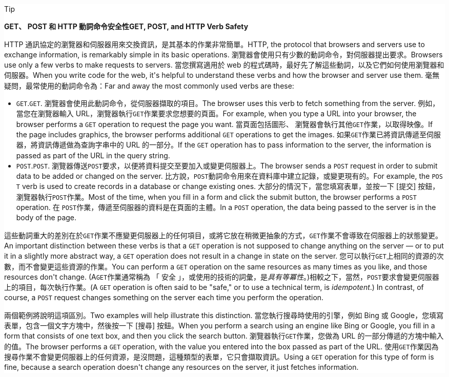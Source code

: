 <a id="GET,_POST,_and_HTTP_Verb_Safety"></a>

> [!TIP] 
> 
> <span data-ttu-id="e8fa5-136">**GET、 POST 和 HTTP 動詞命令安全性**</span><span class="sxs-lookup"><span data-stu-id="e8fa5-136">**GET, POST, and HTTP Verb Safety**</span></span>
> 
> <span data-ttu-id="e8fa5-137">HTTP 通訊協定的瀏覽器和伺服器用來交換資訊，是其基本的作業非常簡單。</span><span class="sxs-lookup"><span data-stu-id="e8fa5-137">HTTP, the protocol that browsers and servers use to exchange information, is remarkably simple in its basic operations.</span></span> <span data-ttu-id="e8fa5-138">瀏覽器會使用只有少數的動詞命令，對伺服器提出要求。</span><span class="sxs-lookup"><span data-stu-id="e8fa5-138">Browsers use only a few verbs to make requests to servers.</span></span> <span data-ttu-id="e8fa5-139">當您撰寫適用於 web 的程式碼時，最好先了解這些動詞，以及它們如何使用瀏覽器和伺服器。</span><span class="sxs-lookup"><span data-stu-id="e8fa5-139">When you write code for the web, it's helpful to understand these verbs and how the browser and server use them.</span></span> <span data-ttu-id="e8fa5-140">毫無疑問，最常使用的動詞命令為：</span><span class="sxs-lookup"><span data-stu-id="e8fa5-140">Far and away the most commonly used verbs are these:</span></span>
> 
> - <span data-ttu-id="e8fa5-141">`GET`.</span><span class="sxs-lookup"><span data-stu-id="e8fa5-141">`GET`.</span></span> <span data-ttu-id="e8fa5-142">瀏覽器會使用此動詞命令，從伺服器擷取的項目。</span><span class="sxs-lookup"><span data-stu-id="e8fa5-142">The browser uses this verb to fetch something from the server.</span></span> <span data-ttu-id="e8fa5-143">例如，當您在瀏覽器輸入 URL，瀏覽器執行`GET`作業要求您想要的頁面。</span><span class="sxs-lookup"><span data-stu-id="e8fa5-143">For example, when you type a URL into your browser, the browser performs a `GET` operation to request the page you want.</span></span> <span data-ttu-id="e8fa5-144">當頁面包括圖形、 瀏覽器會執行其他`GET`作業，以取得映像。</span><span class="sxs-lookup"><span data-stu-id="e8fa5-144">If the page includes graphics, the browser performs additional `GET` operations to get the images.</span></span> <span data-ttu-id="e8fa5-145">如果`GET`作業已將資訊傳遞至伺服器，將資訊傳遞做為查詢字串中的 URL 的一部分。</span><span class="sxs-lookup"><span data-stu-id="e8fa5-145">If the `GET` operation has to pass information to the server, the information is passed as part of the URL in the query string.</span></span>
> - <span data-ttu-id="e8fa5-146">`POST`.</span><span class="sxs-lookup"><span data-stu-id="e8fa5-146">`POST`.</span></span> <span data-ttu-id="e8fa5-147">瀏覽器傳送`POST`要求，以便將資料提交至要加入或變更伺服器上。</span><span class="sxs-lookup"><span data-stu-id="e8fa5-147">The browser sends a `POST` request in order to submit data to be added or changed on the server.</span></span> <span data-ttu-id="e8fa5-148">比方說，`POST`動詞命令用來在資料庫中建立記錄，或變更現有的。</span><span class="sxs-lookup"><span data-stu-id="e8fa5-148">For example, the `POST` verb is used to create records in a database or change existing ones.</span></span> <span data-ttu-id="e8fa5-149">大部分的情況下，當您填寫表單，並按一下 [提交] 按鈕，瀏覽器執行`POST`作業。</span><span class="sxs-lookup"><span data-stu-id="e8fa5-149">Most of the time, when you fill in a form and click the submit button, the browser performs a `POST` operation.</span></span> <span data-ttu-id="e8fa5-150">在 `POST`作業，傳遞至伺服器的資料是在頁面的主體。</span><span class="sxs-lookup"><span data-stu-id="e8fa5-150">In a `POST` operation, the data being passed to the server is in the body of the page.</span></span>
> 
> <span data-ttu-id="e8fa5-151">這些動詞重大的差別在於`GET`作業不應變更伺服器上的任何項目，或將它放在稍微更抽象的方式，`GET`作業不會導致在伺服器上的狀態變更。</span><span class="sxs-lookup"><span data-stu-id="e8fa5-151">An important distinction between these verbs is that a `GET` operation is not supposed to change anything on the server — or to put it in a slightly more abstract way, a `GET` operation does not result in a change in state on the server.</span></span> <span data-ttu-id="e8fa5-152">您可以執行`GET`上相同的資源的次數，而不會變更這些資源的作業。</span><span class="sxs-lookup"><span data-stu-id="e8fa5-152">You can perform a `GET` operation on the same resources as many times as you like, and those resources don't change.</span></span> <span data-ttu-id="e8fa5-153">(A`GET`作業通常稱為 「 安全 」，或使用的技術的詞彙，是*具有等冪性*。)相較之下，當然，`POST`要求會變更伺服器上的項目，每次執行作業。</span><span class="sxs-lookup"><span data-stu-id="e8fa5-153">(A `GET` operation is often said to be "safe," or to use a technical term, is *idempotent*.) In contrast, of course, a `POST` request changes something on the server each time you perform the operation.</span></span>
> 
> <span data-ttu-id="e8fa5-154">兩個範例將說明這項區別。</span><span class="sxs-lookup"><span data-stu-id="e8fa5-154">Two examples will help illustrate this distinction.</span></span> <span data-ttu-id="e8fa5-155">當您執行搜尋時使用的引擎，例如 Bing 或 Google，您填寫表單，包含一個文字方塊中，然後按一下 [搜尋] 按鈕。</span><span class="sxs-lookup"><span data-stu-id="e8fa5-155">When you perform a search using an engine like Bing or Google, you fill in a form that consists of one text box, and then you click the search button.</span></span> <span data-ttu-id="e8fa5-156">瀏覽器執行`GET`作業，您做為 URL 的一部分傳遞的方塊中輸入的值。</span><span class="sxs-lookup"><span data-stu-id="e8fa5-156">The browser performs a `GET` operation, with the value you entered into the box passed as part of the URL.</span></span> <span data-ttu-id="e8fa5-157">使用`GET`作業因為搜尋作業不會變更伺服器上的任何資源，是沒問題，這種類型的表單，它只會擷取資訊。</span><span class="sxs-lookup"><span data-stu-id="e8fa5-157">Using a `GET` operation for this type of form is fine, because a search operation doesn't change any resources on the server, it just fetches information.</span></span>
> 